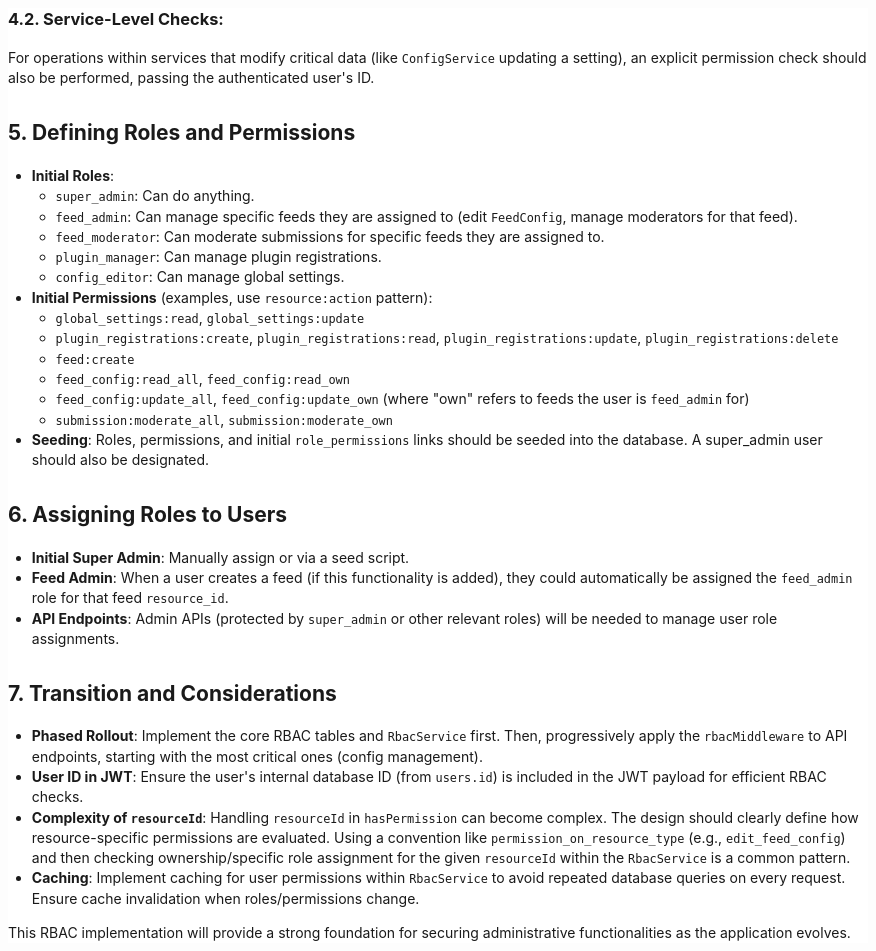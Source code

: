 ### 4.2. Service-Level Checks:

For operations within services that modify critical data (like `ConfigService` updating a setting), an explicit permission check should also be performed, passing the authenticated user's ID.

## 5. Defining Roles and Permissions

*   **Initial Roles**:
    *   `super_admin`: Can do anything.
    *   `feed_admin`: Can manage specific feeds they are assigned to (edit `FeedConfig`, manage moderators for that feed).
    *   `feed_moderator`: Can moderate submissions for specific feeds they are assigned to.
    *   `plugin_manager`: Can manage plugin registrations.
    *   `config_editor`: Can manage global settings.
*   **Initial Permissions** (examples, use `resource:action` pattern):
    *   `global_settings:read`, `global_settings:update`
    *   `plugin_registrations:create`, `plugin_registrations:read`, `plugin_registrations:update`, `plugin_registrations:delete`
    *   `feed:create`
    *   `feed_config:read_all`, `feed_config:read_own`
    *   `feed_config:update_all`, `feed_config:update_own` (where "own" refers to feeds the user is `feed_admin` for)
    *   `submission:moderate_all`, `submission:moderate_own`
*   **Seeding**: Roles, permissions, and initial `role_permissions` links should be seeded into the database. A super_admin user should also be designated.

## 6. Assigning Roles to Users

*   **Initial Super Admin**: Manually assign or via a seed script.
*   **Feed Admin**: When a user creates a feed (if this functionality is added), they could automatically be assigned the `feed_admin` role for that feed `resource_id`.
*   **API Endpoints**: Admin APIs (protected by `super_admin` or other relevant roles) will be needed to manage user role assignments.

## 7. Transition and Considerations

*   **Phased Rollout**: Implement the core RBAC tables and `RbacService` first. Then, progressively apply the `rbacMiddleware` to API endpoints, starting with the most critical ones (config management).
*   **User ID in JWT**: Ensure the user's internal database ID (from `users.id`) is included in the JWT payload for efficient RBAC checks.
*   **Complexity of `resourceId`**: Handling `resourceId` in `hasPermission` can become complex. The design should clearly define how resource-specific permissions are evaluated. Using a convention like `permission_on_resource_type` (e.g., `edit_feed_config`) and then checking ownership/specific role assignment for the given `resourceId` within the `RbacService` is a common pattern.
*   **Caching**: Implement caching for user permissions within `RbacService` to avoid repeated database queries on every request. Ensure cache invalidation when roles/permissions change.

This RBAC implementation will provide a strong foundation for securing administrative functionalities as the application evolves.
